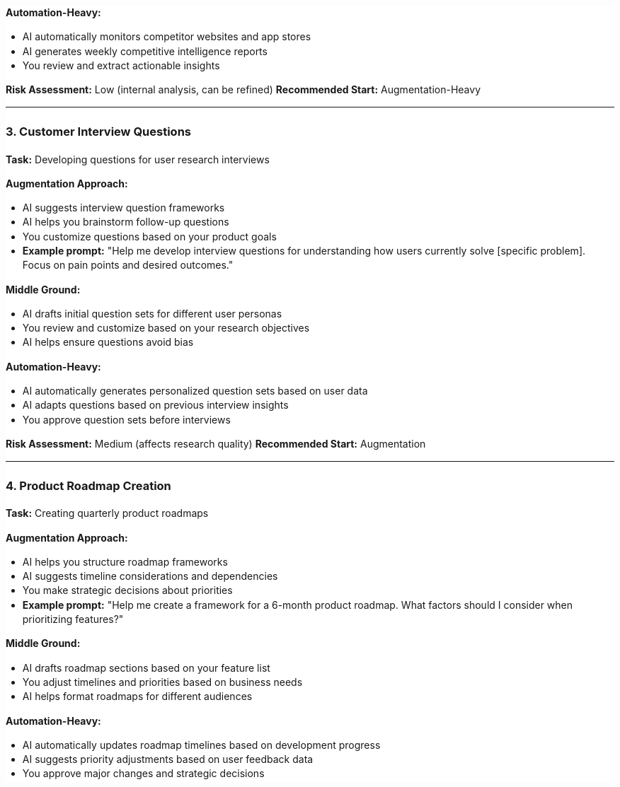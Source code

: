 **Automation-Heavy:**
- AI automatically monitors competitor websites and app stores
- AI generates weekly competitive intelligence reports
- You review and extract actionable insights

**Risk Assessment:** Low (internal analysis, can be refined)
**Recommended Start:** Augmentation-Heavy

---

### 3. Customer Interview Questions

**Task:** Developing questions for user research interviews

**Augmentation Approach:**
- AI suggests interview question frameworks
- AI helps you brainstorm follow-up questions
- You customize questions based on your product goals
- **Example prompt:** "Help me develop interview questions for understanding how users currently solve [specific problem]. Focus on pain points and desired outcomes."

**Middle Ground:**
- AI drafts initial question sets for different user personas
- You review and customize based on your research objectives
- AI helps ensure questions avoid bias

**Automation-Heavy:**
- AI automatically generates personalized question sets based on user data
- AI adapts questions based on previous interview insights
- You approve question sets before interviews

**Risk Assessment:** Medium (affects research quality)
**Recommended Start:** Augmentation

---

### 4. Product Roadmap Creation

**Task:** Creating quarterly product roadmaps

**Augmentation Approach:**
- AI helps you structure roadmap frameworks
- AI suggests timeline considerations and dependencies
- You make strategic decisions about priorities
- **Example prompt:** "Help me create a framework for a 6-month product roadmap. What factors should I consider when prioritizing features?"

**Middle Ground:**
- AI drafts roadmap sections based on your feature list
- You adjust timelines and priorities based on business needs
- AI helps format roadmaps for different audiences

**Automation-Heavy:**
- AI automatically updates roadmap timelines based on development progress
- AI suggests priority adjustments based on user feedback data
- You approve major changes and strategic decisions
